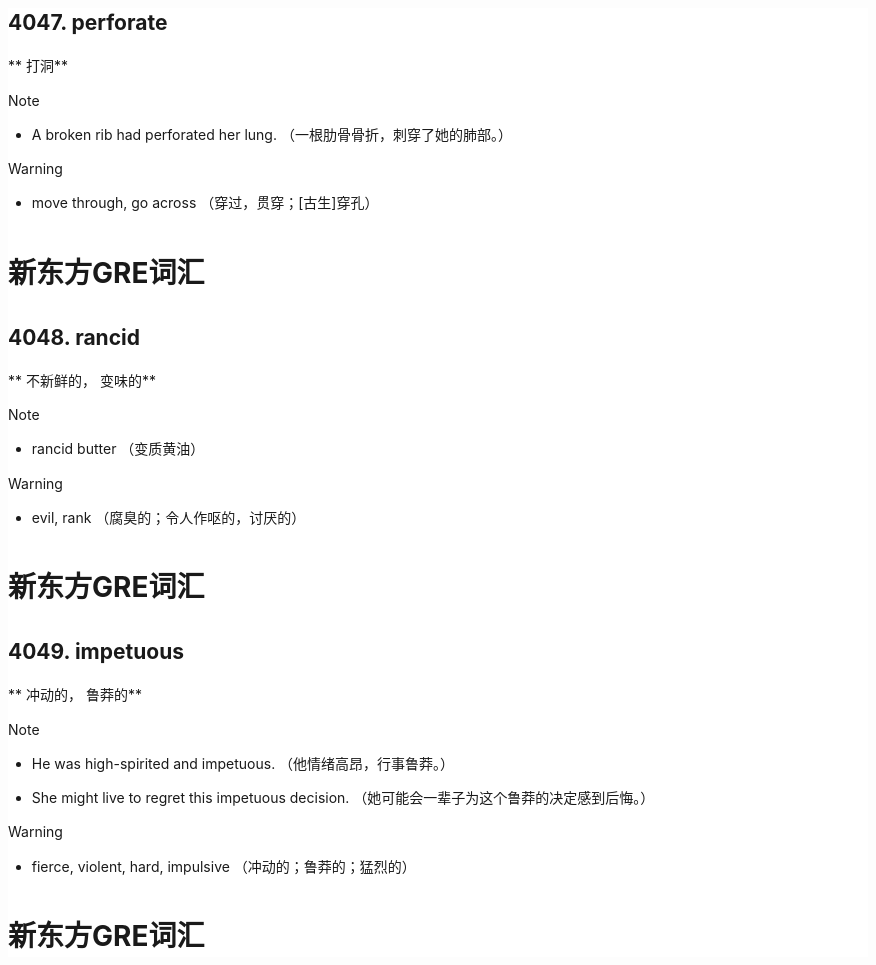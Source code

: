 ## 4047. perforate

** 打洞**

> [!NOTE]
>
> - A broken rib had perforated her lung. （一根肋骨骨折，刺穿了她的肺部。）
>

> [!WARNING]
>
> - move through, go across （穿过，贯穿；[古生]穿孔）
>

# 新东方GRE词汇

## 4048. rancid

** 不新鲜的， 变味的**

> [!NOTE]
>
> - rancid butter （变质黄油）
>

> [!WARNING]
>
> - evil, rank （腐臭的；令人作呕的，讨厌的）
>

# 新东方GRE词汇

## 4049. impetuous

** 冲动的， 鲁莽的**

> [!NOTE]
>
> - He was high-spirited and impetuous. （他情绪高昂，行事鲁莽。）
>
> - She might live to regret this impetuous decision. （她可能会一辈子为这个鲁莽的决定感到后悔。）
>

> [!WARNING]
>
> - fierce, violent, hard, impulsive （冲动的；鲁莽的；猛烈的）
>

# 新东方GRE词汇
